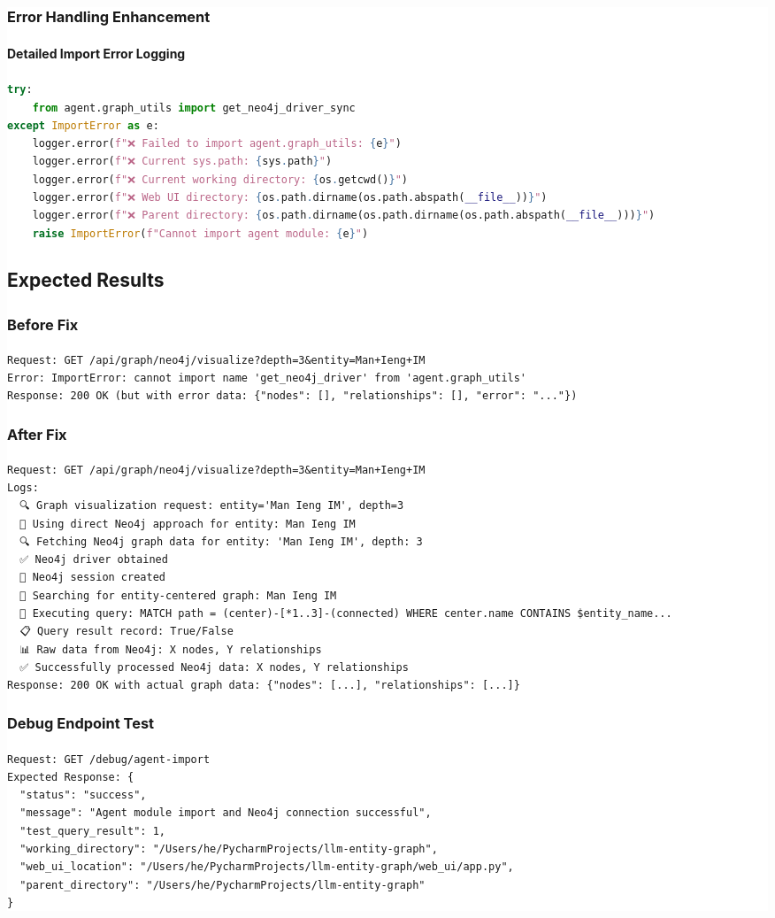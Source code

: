 ### **Error Handling Enhancement**

#### **Detailed Import Error Logging**
```python
try:
    from agent.graph_utils import get_neo4j_driver_sync
except ImportError as e:
    logger.error(f"❌ Failed to import agent.graph_utils: {e}")
    logger.error(f"❌ Current sys.path: {sys.path}")
    logger.error(f"❌ Current working directory: {os.getcwd()}")
    logger.error(f"❌ Web UI directory: {os.path.dirname(os.path.abspath(__file__))}")
    logger.error(f"❌ Parent directory: {os.path.dirname(os.path.dirname(os.path.abspath(__file__)))}")
    raise ImportError(f"Cannot import agent module: {e}")
```

## Expected Results

### **Before Fix**
```
Request: GET /api/graph/neo4j/visualize?depth=3&entity=Man+Ieng+IM
Error: ImportError: cannot import name 'get_neo4j_driver' from 'agent.graph_utils'
Response: 200 OK (but with error data: {"nodes": [], "relationships": [], "error": "..."})
```

### **After Fix**
```
Request: GET /api/graph/neo4j/visualize?depth=3&entity=Man+Ieng+IM
Logs:
  🔍 Graph visualization request: entity='Man Ieng IM', depth=3
  📡 Using direct Neo4j approach for entity: Man Ieng IM
  🔍 Fetching Neo4j graph data for entity: 'Man Ieng IM', depth: 3
  ✅ Neo4j driver obtained
  📡 Neo4j session created
  🎯 Searching for entity-centered graph: Man Ieng IM
  📝 Executing query: MATCH path = (center)-[*1..3]-(connected) WHERE center.name CONTAINS $entity_name...
  📋 Query result record: True/False
  📊 Raw data from Neo4j: X nodes, Y relationships
  ✅ Successfully processed Neo4j data: X nodes, Y relationships
Response: 200 OK with actual graph data: {"nodes": [...], "relationships": [...]}
```

### **Debug Endpoint Test**
```
Request: GET /debug/agent-import
Expected Response: {
  "status": "success",
  "message": "Agent module import and Neo4j connection successful",
  "test_query_result": 1,
  "working_directory": "/Users/he/PycharmProjects/llm-entity-graph",
  "web_ui_location": "/Users/he/PycharmProjects/llm-entity-graph/web_ui/app.py",
  "parent_directory": "/Users/he/PycharmProjects/llm-entity-graph"
}
```
